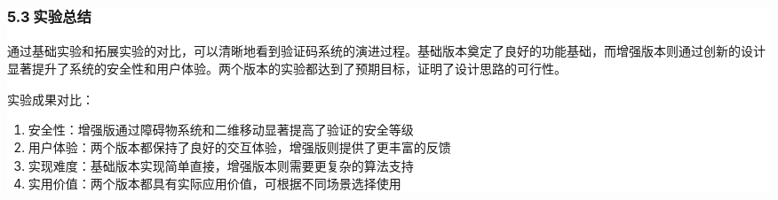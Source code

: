 ### 5.3 实验总结

通过基础实验和拓展实验的对比，可以清晰地看到验证码系统的演进过程。基础版本奠定了良好的功能基础，而增强版本则通过创新的设计显著提升了系统的安全性和用户体验。两个版本的实验都达到了预期目标，证明了设计思路的可行性。

实验成果对比：
1. 安全性：增强版通过障碍物系统和二维移动显著提高了验证的安全等级
2. 用户体验：两个版本都保持了良好的交互体验，增强版则提供了更丰富的反馈
3. 实现难度：基础版本实现简单直接，增强版本则需要更复杂的算法支持
4. 实用价值：两个版本都具有实际应用价值，可根据不同场景选择使用

